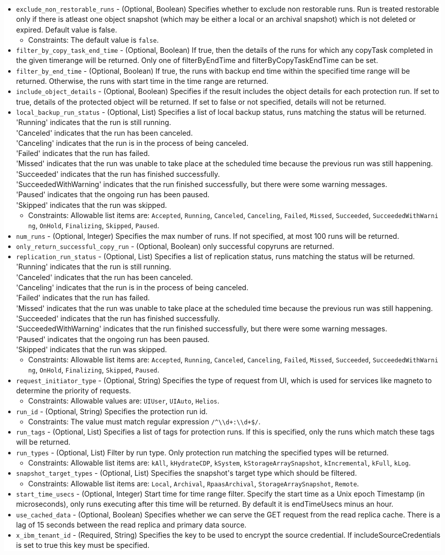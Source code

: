* `exclude_non_restorable_runs` - (Optional, Boolean) Specifies whether to exclude non restorable runs. Run is treated restorable only if there is atleast one object snapshot (which may be either a local or an archival snapshot) which is not deleted or expired. Default value is false.
  * Constraints: The default value is `false`.
* `filter_by_copy_task_end_time` - (Optional, Boolean) If true, then the details of the runs for which any copyTask completed in the given timerange will be returned. Only one of filterByEndTime and filterByCopyTaskEndTime can be set.
* `filter_by_end_time` - (Optional, Boolean) If true, the runs with backup end time within the specified time range will be returned. Otherwise, the runs with start time in the time range are returned.
* `include_object_details` - (Optional, Boolean) Specifies if the result includes the object details for each protection run. If set to true, details of the protected object will be returned. If set to false or not specified, details will not be returned.
* `local_backup_run_status` - (Optional, List) Specifies a list of local backup status, runs matching the status will be returned.<br> 'Running' indicates that the run is still running.<br> 'Canceled' indicates that the run has been canceled.<br> 'Canceling' indicates that the run is in the process of being canceled.<br> 'Failed' indicates that the run has failed.<br> 'Missed' indicates that the run was unable to take place at the scheduled time because the previous run was still happening.<br> 'Succeeded' indicates that the run has finished successfully.<br> 'SucceededWithWarning' indicates that the run finished successfully, but there were some warning messages.<br> 'Paused' indicates that the ongoing run has been paused.<br> 'Skipped' indicates that the run was skipped.
  * Constraints: Allowable list items are: `Accepted`, `Running`, `Canceled`, `Canceling`, `Failed`, `Missed`, `Succeeded`, `SucceededWithWarning`, `OnHold`, `Finalizing`, `Skipped`, `Paused`.
* `num_runs` - (Optional, Integer) Specifies the max number of runs. If not specified, at most 100 runs will be returned.
* `only_return_successful_copy_run` - (Optional, Boolean) only successful copyruns are returned.
* `replication_run_status` - (Optional, List) Specifies a list of replication status, runs matching the status will be returned.<br> 'Running' indicates that the run is still running.<br> 'Canceled' indicates that the run has been canceled.<br> 'Canceling' indicates that the run is in the process of being canceled.<br> 'Failed' indicates that the run has failed.<br> 'Missed' indicates that the run was unable to take place at the scheduled time because the previous run was still happening.<br> 'Succeeded' indicates that the run has finished successfully.<br> 'SucceededWithWarning' indicates that the run finished successfully, but there were some warning messages.<br> 'Paused' indicates that the ongoing run has been paused.<br> 'Skipped' indicates that the run was skipped.
  * Constraints: Allowable list items are: `Accepted`, `Running`, `Canceled`, `Canceling`, `Failed`, `Missed`, `Succeeded`, `SucceededWithWarning`, `OnHold`, `Finalizing`, `Skipped`, `Paused`.
* `request_initiator_type` - (Optional, String) Specifies the type of request from UI, which is used for services like magneto to determine the priority of requests.
  * Constraints: Allowable values are: `UIUser`, `UIAuto`, `Helios`.
* `run_id` - (Optional, String) Specifies the protection run id.
  * Constraints: The value must match regular expression `/^\\d+:\\d+$/`.
* `run_tags` - (Optional, List) Specifies a list of tags for protection runs. If this is specified, only the runs which match these tags will be returned.
* `run_types` - (Optional, List) Filter by run type. Only protection run matching the specified types will be returned.
  * Constraints: Allowable list items are: `kAll`, `kHydrateCDP`, `kSystem`, `kStorageArraySnapshot`, `kIncremental`, `kFull`, `kLog`.
* `snapshot_target_types` - (Optional, List) Specifies the snapshot's target type which should be filtered.
  * Constraints: Allowable list items are: `Local`, `Archival`, `RpaasArchival`, `StorageArraySnapshot`, `Remote`.
* `start_time_usecs` - (Optional, Integer) Start time for time range filter. Specify the start time as a Unix epoch Timestamp (in microseconds), only runs executing after this time will be returned. By default it is endTimeUsecs minus an hour.
* `use_cached_data` - (Optional, Boolean) Specifies whether we can serve the GET request from the read replica cache. There is a lag of 15 seconds between the read replica and primary data source.
* `x_ibm_tenant_id` - (Required, String) Specifies the key to be used to encrypt the source credential. If includeSourceCredentials is set to true this key must be specified.
